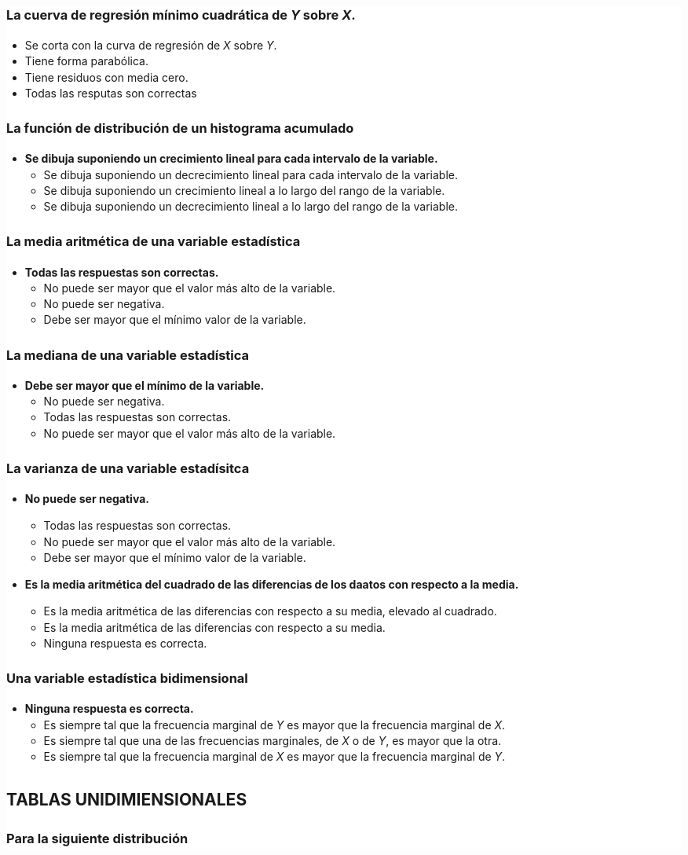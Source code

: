 ### La cuerva de regresión mínimo cuadrática de *Y* sobre *X*.

- Se corta con la curva de regresión de *X* sobre *Y*.
- Tiene forma parabólica.
- Tiene residuos con media cero.
- Todas las resputas son correctas

### La función de distribución de un histograma acumulado

- **Se dibuja suponiendo un crecimiento lineal para cada intervalo de la variable.**
  - Se dibuja suponiendo un decrecimiento lineal para cada intervalo de la variable.
  - Se dibuja suponiendo un crecimiento lineal a lo largo del rango de la variable.
  - Se dibuja suponiendo un decrecimiento lineal a lo largo del rango  de la variable.

### La media aritmética de una variable estadística

- **Todas las respuestas son correctas.**
  - No puede ser mayor que el valor más alto de la variable.
  - No puede ser negativa.
  - Debe ser mayor que el mínimo valor de la variable.

### La mediana de una variable estadística

- **Debe ser mayor que el mínimo de la variable.**
  - No puede ser negativa.
  - Todas las respuestas son correctas.
  - No puede ser mayor que el valor más alto de la variable.

### La varianza de una variable estadísitca

- **No puede ser negativa.**
  - Todas las respuestas son correctas.
  - No puede ser mayor que el valor más alto de la variable.
  - Debe ser mayor que el mínimo valor de la variable.

- **Es la media aritmética del cuadrado de las diferencias de los daatos con respecto a la media.**
  - Es la media aritmética de las diferencias con respecto a su media, elevado al cuadrado.
  - Es la media aritmética de las diferencias con respecto a su media.
  - Ninguna respuesta es correcta.

### Una variable estadística bidimensional

- **Ninguna respuesta es correcta.**
  - Es siempre tal que la frecuencia marginal de *Y* es mayor que la frecuencia marginal de *X*.
  - Es siempre tal que una de las frecuencias marginales, de *X* o de *Y*, es mayor que la otra.
  - Es siempre tal que la frecuencia marginal de *X* es mayor que la frecuencia marginal de *Y*.

## TABLAS UNIDIMIENSIONALES

### Para la siguiente distribución
